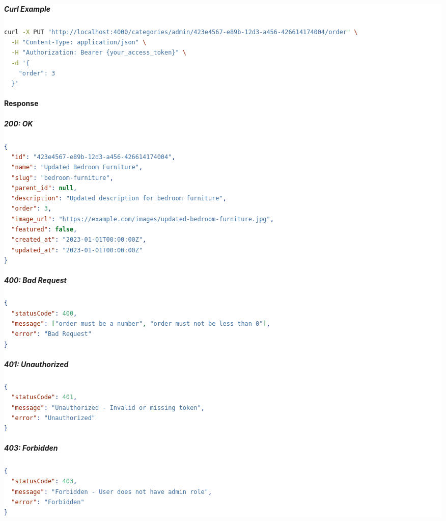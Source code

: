 ##### Curl Example

```bash
curl -X PUT "http://localhost:4000/categories/admin/423e4567-e89b-12d3-a456-426614174004/order" \
  -H "Content-Type: application/json" \
  -H "Authorization: Bearer {your_access_token}" \
  -d '{
    "order": 3
  }'
```

#### Response

##### 200: OK

```json
{
  "id": "423e4567-e89b-12d3-a456-426614174004",
  "name": "Updated Bedroom Furniture",
  "slug": "bedroom-furniture",
  "parent_id": null,
  "description": "Updated description for bedroom furniture",
  "order": 3,
  "image_url": "https://example.com/images/updated-bedroom-furniture.jpg",
  "featured": false,
  "created_at": "2023-01-01T00:00:00Z",
  "updated_at": "2023-01-01T00:00:00Z"
}
```

##### 400: Bad Request

```json
{
  "statusCode": 400,
  "message": ["order must be a number", "order must not be less than 0"],
  "error": "Bad Request"
}
```

##### 401: Unauthorized

```json
{
  "statusCode": 401,
  "message": "Unauthorized - Invalid or missing token",
  "error": "Unauthorized"
}
```

##### 403: Forbidden

```json
{
  "statusCode": 403,
  "message": "Forbidden - User does not have admin role",
  "error": "Forbidden"
}
```
